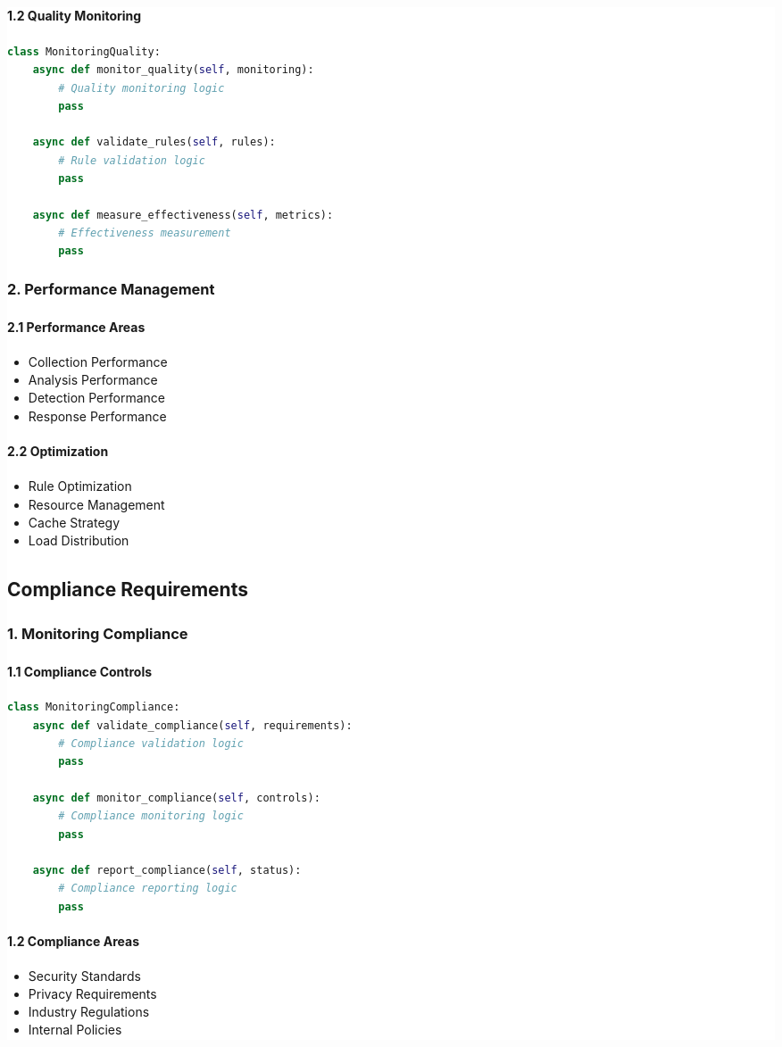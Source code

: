 #### 1.2 Quality Monitoring
```python
class MonitoringQuality:
    async def monitor_quality(self, monitoring):
        # Quality monitoring logic
        pass

    async def validate_rules(self, rules):
        # Rule validation logic
        pass

    async def measure_effectiveness(self, metrics):
        # Effectiveness measurement
        pass
```

### 2. Performance Management
#### 2.1 Performance Areas
- Collection Performance
- Analysis Performance
- Detection Performance
- Response Performance

#### 2.2 Optimization
- Rule Optimization
- Resource Management
- Cache Strategy
- Load Distribution

## Compliance Requirements

### 1. Monitoring Compliance
#### 1.1 Compliance Controls
```python
class MonitoringCompliance:
    async def validate_compliance(self, requirements):
        # Compliance validation logic
        pass

    async def monitor_compliance(self, controls):
        # Compliance monitoring logic
        pass

    async def report_compliance(self, status):
        # Compliance reporting logic
        pass
```

#### 1.2 Compliance Areas
- Security Standards
- Privacy Requirements
- Industry Regulations
- Internal Policies
